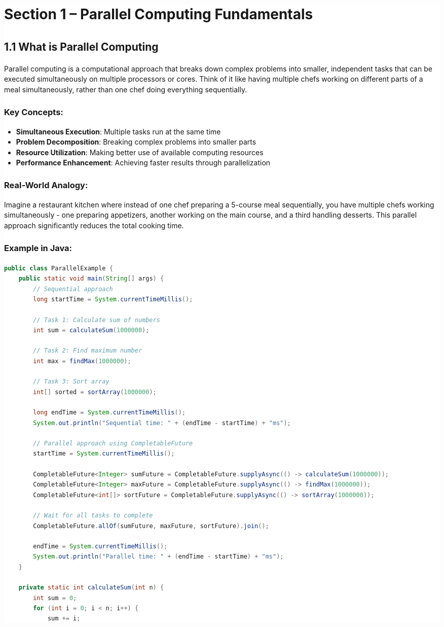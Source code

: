 # Section 1 – Parallel Computing Fundamentals

## 1.1 What is Parallel Computing

Parallel computing is a computational approach that breaks down complex problems into smaller, independent tasks that can be executed simultaneously on multiple processors or cores. Think of it like having multiple chefs working on different parts of a meal simultaneously, rather than one chef doing everything sequentially.

### Key Concepts:
- **Simultaneous Execution**: Multiple tasks run at the same time
- **Problem Decomposition**: Breaking complex problems into smaller parts
- **Resource Utilization**: Making better use of available computing resources
- **Performance Enhancement**: Achieving faster results through parallelization

### Real-World Analogy:
Imagine a restaurant kitchen where instead of one chef preparing a 5-course meal sequentially, you have multiple chefs working simultaneously - one preparing appetizers, another working on the main course, and a third handling desserts. This parallel approach significantly reduces the total cooking time.

### Example in Java:
```java
public class ParallelExample {
    public static void main(String[] args) {
        // Sequential approach
        long startTime = System.currentTimeMillis();
        
        // Task 1: Calculate sum of numbers
        int sum = calculateSum(1000000);
        
        // Task 2: Find maximum number
        int max = findMax(1000000);
        
        // Task 3: Sort array
        int[] sorted = sortArray(1000000);
        
        long endTime = System.currentTimeMillis();
        System.out.println("Sequential time: " + (endTime - startTime) + "ms");
        
        // Parallel approach using CompletableFuture
        startTime = System.currentTimeMillis();
        
        CompletableFuture<Integer> sumFuture = CompletableFuture.supplyAsync(() -> calculateSum(1000000));
        CompletableFuture<Integer> maxFuture = CompletableFuture.supplyAsync(() -> findMax(1000000));
        CompletableFuture<int[]> sortFuture = CompletableFuture.supplyAsync(() -> sortArray(1000000));
        
        // Wait for all tasks to complete
        CompletableFuture.allOf(sumFuture, maxFuture, sortFuture).join();
        
        endTime = System.currentTimeMillis();
        System.out.println("Parallel time: " + (endTime - startTime) + "ms");
    }
    
    private static int calculateSum(int n) {
        int sum = 0;
        for (int i = 0; i < n; i++) {
            sum += i;
```